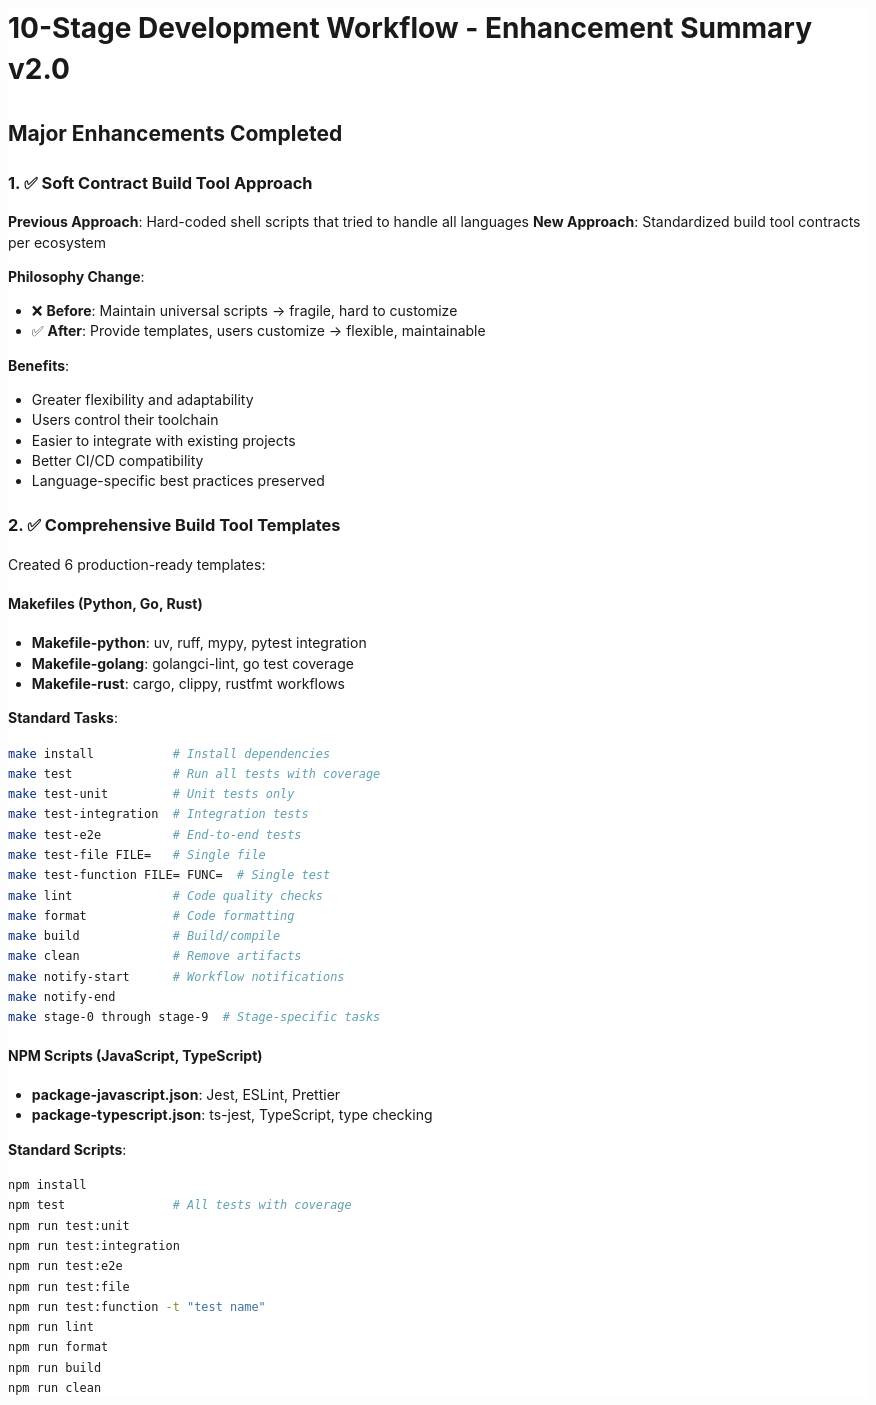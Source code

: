 # 10-Stage Development Workflow - Enhancement Summary v2.0

## Major Enhancements Completed

### 1. ✅ Soft Contract Build Tool Approach

**Previous Approach**: Hard-coded shell scripts that tried to handle all languages
**New Approach**: Standardized build tool contracts per ecosystem

**Philosophy Change**:
- ❌ **Before**: Maintain universal scripts → fragile, hard to customize
- ✅ **After**: Provide templates, users customize → flexible, maintainable

**Benefits**:
- Greater flexibility and adaptability
- Users control their toolchain
- Easier to integrate with existing projects
- Better CI/CD compatibility
- Language-specific best practices preserved

### 2. ✅ Comprehensive Build Tool Templates

Created 6 production-ready templates:

#### Makefiles (Python, Go, Rust)
- **Makefile-python**: uv, ruff, mypy, pytest integration
- **Makefile-golang**: golangci-lint, go test coverage
- **Makefile-rust**: cargo, clippy, rustfmt workflows

**Standard Tasks**:
```bash
make install           # Install dependencies
make test              # Run all tests with coverage
make test-unit         # Unit tests only
make test-integration  # Integration tests
make test-e2e          # End-to-end tests
make test-file FILE=   # Single file
make test-function FILE= FUNC=  # Single test
make lint              # Code quality checks
make format            # Code formatting
make build             # Build/compile
make clean             # Remove artifacts
make notify-start      # Workflow notifications
make notify-end
make stage-0 through stage-9  # Stage-specific tasks
```

#### NPM Scripts (JavaScript, TypeScript)
- **package-javascript.json**: Jest, ESLint, Prettier
- **package-typescript.json**: ts-jest, TypeScript, type checking

**Standard Scripts**:
```bash
npm install
npm test               # All tests with coverage
npm run test:unit
npm run test:integration
npm run test:e2e
npm run test:file
npm run test:function -t "test name"
npm run lint
npm run format
npm run build
npm run clean
```
